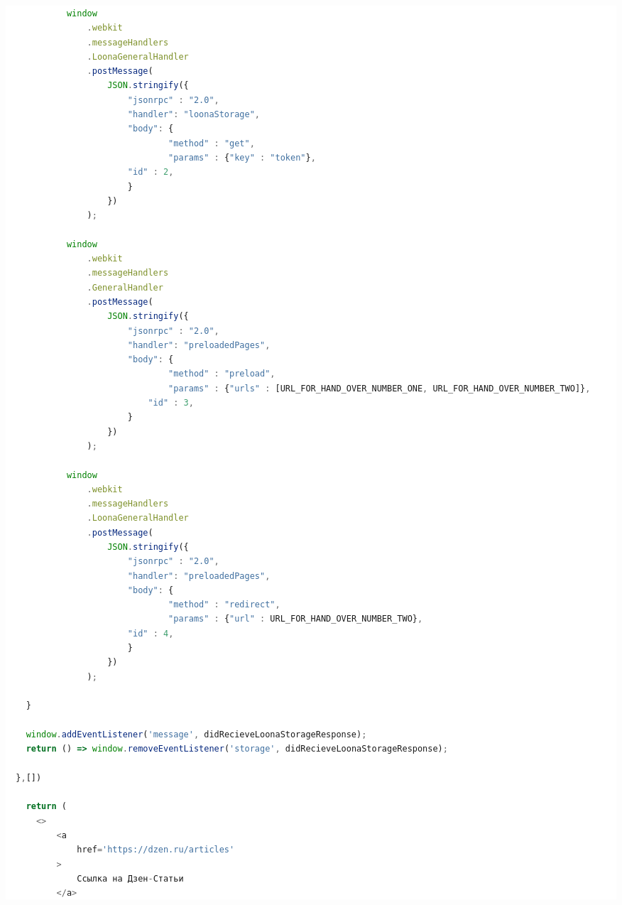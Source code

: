 ```javascript
            window
                .webkit
                .messageHandlers
                .LoonaGeneralHandler
                .postMessage(
                    JSON.stringify({
                        "jsonrpc" : "2.0",
                        "handler": "loonaStorage",
                        "body": {
                                "method" : "get",
                                "params" : {"key" : "token"},
                        "id" : 2,
                        }
                    })
                );

            window
                .webkit
                .messageHandlers
                .GeneralHandler
                .postMessage(
                    JSON.stringify({
                        "jsonrpc" : "2.0",
                        "handler": "preloadedPages",
                        "body": {
                                "method" : "preload",
                                "params" : {"urls" : [URL_FOR_HAND_OVER_NUMBER_ONE, URL_FOR_HAND_OVER_NUMBER_TWO]},
                            "id" : 3,
                        }
                    })
                );

            window
                .webkit
                .messageHandlers
                .LoonaGeneralHandler
                .postMessage(
                    JSON.stringify({
                        "jsonrpc" : "2.0",
                        "handler": "preloadedPages",
                        "body": {
                                "method" : "redirect",
                                "params" : {"url" : URL_FOR_HAND_OVER_NUMBER_TWO},
                        "id" : 4,
                        }
                    })
                );
            
    }

    window.addEventListener('message', didRecieveLoonaStorageResponse);
    return () => window.removeEventListener('storage', didRecieveLoonaStorageResponse);
    
  },[])

    return (
      <>
          <a
              href='https://dzen.ru/articles'
          >
              Ссылка на Дзен-Статьи
          </a>
```
